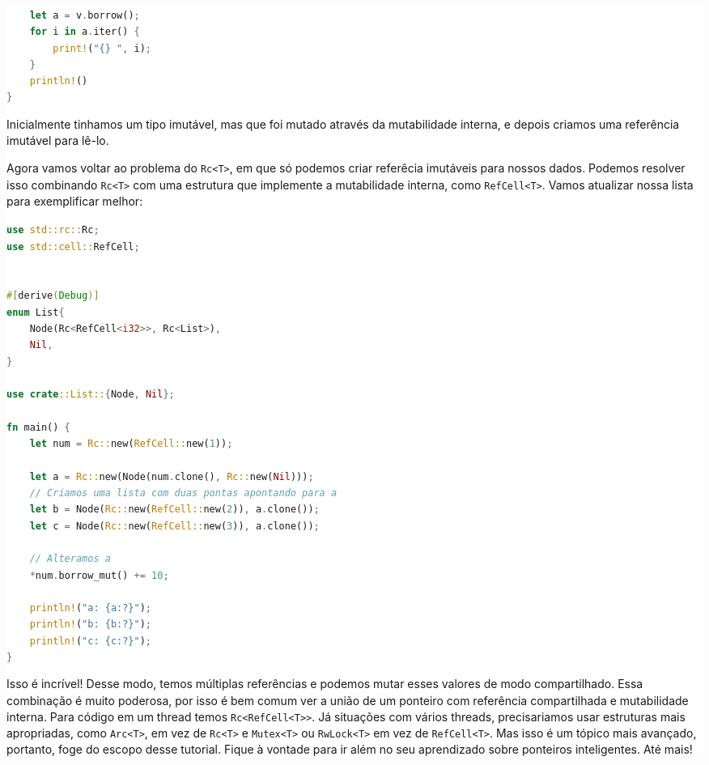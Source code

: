 ``` rust
    let a = v.borrow();
    for i in a.iter() {
        print!("{} ", i);
    }
    println!()
}
```

Inicialmente tinhamos um tipo imutável, mas que foi mutado através da mutabilidade interna, e depois criamos uma referência imutável para lê-lo.

Agora vamos voltar ao problema do `Rc<T>`, em que só podemos criar referêcia imutáveis para nossos dados. Podemos resolver isso combinando `Rc<T>` com uma estrutura que implemente a mutabilidade interna, como `RefCell<T>`. Vamos atualizar nossa lista para exemplificar melhor:

```rust
use std::rc::Rc;
use std::cell::RefCell;


#[derive(Debug)]
enum List{
    Node(Rc<RefCell<i32>>, Rc<List>),
    Nil,
}

use crate::List::{Node, Nil};

fn main() {
    let num = Rc::new(RefCell::new(1));

    let a = Rc::new(Node(num.clone(), Rc::new(Nil)));
    // Criamos uma lista com duas pontas apontando para a
    let b = Node(Rc::new(RefCell::new(2)), a.clone());
    let c = Node(Rc::new(RefCell::new(3)), a.clone());

    // Alteramos a
    *num.borrow_mut() += 10;

    println!("a: {a:?}");
    println!("b: {b:?}");
    println!("c: {c:?}");
}
```

Isso é incrível! Desse modo, temos múltiplas referências e podemos mutar esses valores de modo compartilhado. Essa combinação é muito poderosa, por isso é bem comum ver a união de um ponteiro com referência compartilhada e mutabilidade interna. Para código em um thread temos `Rc<RefCell<T>>`. Já situações com vários threads, precisariamos usar estruturas mais apropriadas, como `Arc<T>`, em vez de `Rc<T>` e `Mutex<T>` ou `RwLock<T>` em vez de `RefCell<T>`. Mas isso é um tópico mais avançado, portanto, foge do escopo desse tutorial. Fique à vontade para ir além no seu aprendizado sobre ponteiros inteligentes. Até mais!
